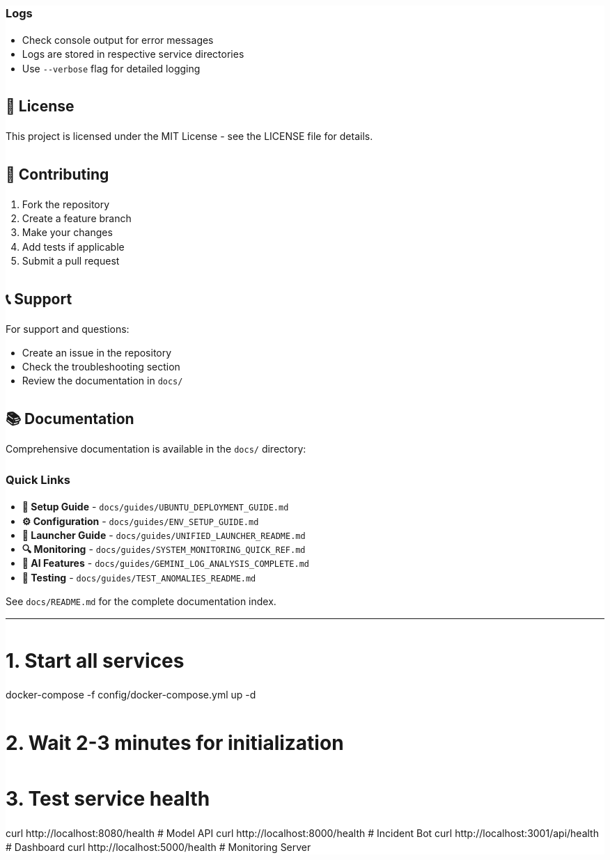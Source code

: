 ### **Logs**
- Check console output for error messages
- Logs are stored in respective service directories
- Use `--verbose` flag for detailed logging

## 📝 License

This project is licensed under the MIT License - see the LICENSE file for details.

## 🤝 Contributing

1. Fork the repository
2. Create a feature branch
3. Make your changes
4. Add tests if applicable
5. Submit a pull request

## 📞 Support

For support and questions:
- Create an issue in the repository
- Check the troubleshooting section
- Review the documentation in `docs/`

## 📚 Documentation

Comprehensive documentation is available in the `docs/` directory:

### Quick Links
- **📖 Setup Guide** - `docs/guides/UBUNTU_DEPLOYMENT_GUIDE.md`
- **⚙️ Configuration** - `docs/guides/ENV_SETUP_GUIDE.md`
- **🚀 Launcher Guide** - `docs/guides/UNIFIED_LAUNCHER_README.md`
- **🔍 Monitoring** - `docs/guides/SYSTEM_MONITORING_QUICK_REF.md`
- **🤖 AI Features** - `docs/guides/GEMINI_LOG_ANALYSIS_COMPLETE.md`
- **🧪 Testing** - `docs/guides/TEST_ANOMALIES_README.md`

See `docs/README.md` for the complete documentation index.

---
# 1. Start all services
docker-compose -f config/docker-compose.yml up -d

# 2. Wait 2-3 minutes for initialization

# 3. Test service health
curl http://localhost:8080/health    # Model API
curl http://localhost:8000/health    # Incident Bot
curl http://localhost:3001/api/health # Dashboard
curl http://localhost:5000/health    # Monitoring Server
